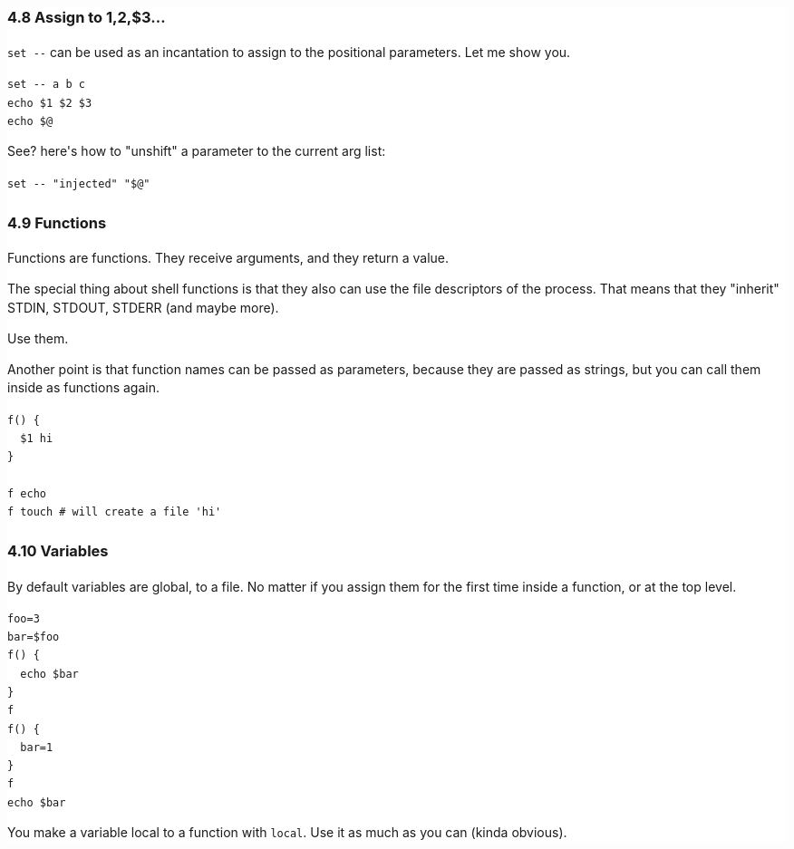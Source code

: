 ### 4.8 Assign to $1,$2,$3…

`set --` can be used as an incantation to assign to the positional parameters. Let me show you.

```
set -- a b c
echo $1 $2 $3
echo $@
```

See? here's how to "unshift" a parameter to the current arg list:

```
set -- "injected" "$@"
```

### 4.9 Functions

Functions are functions. They receive arguments, and they return a value.

The special thing about shell functions is that they also can use the file descriptors of the process. That means that they "inherit" STDIN, STDOUT, STDERR (and maybe more).

Use them.

Another point is that function names can be passed as parameters, because they are passed as strings, but you can call them inside as functions again.

```
f() {
  $1 hi
}

f echo
f touch # will create a file 'hi'
```

### 4.10 Variables

By default variables are global, to a file. No matter if you assign them for the first time inside a function, or at the top level.

```
foo=3
bar=$foo
f() {
  echo $bar
}
f
f() {
  bar=1
}
f
echo $bar
```

You make a variable local to a function with `local`. Use it as much as you can (kinda obvious).
